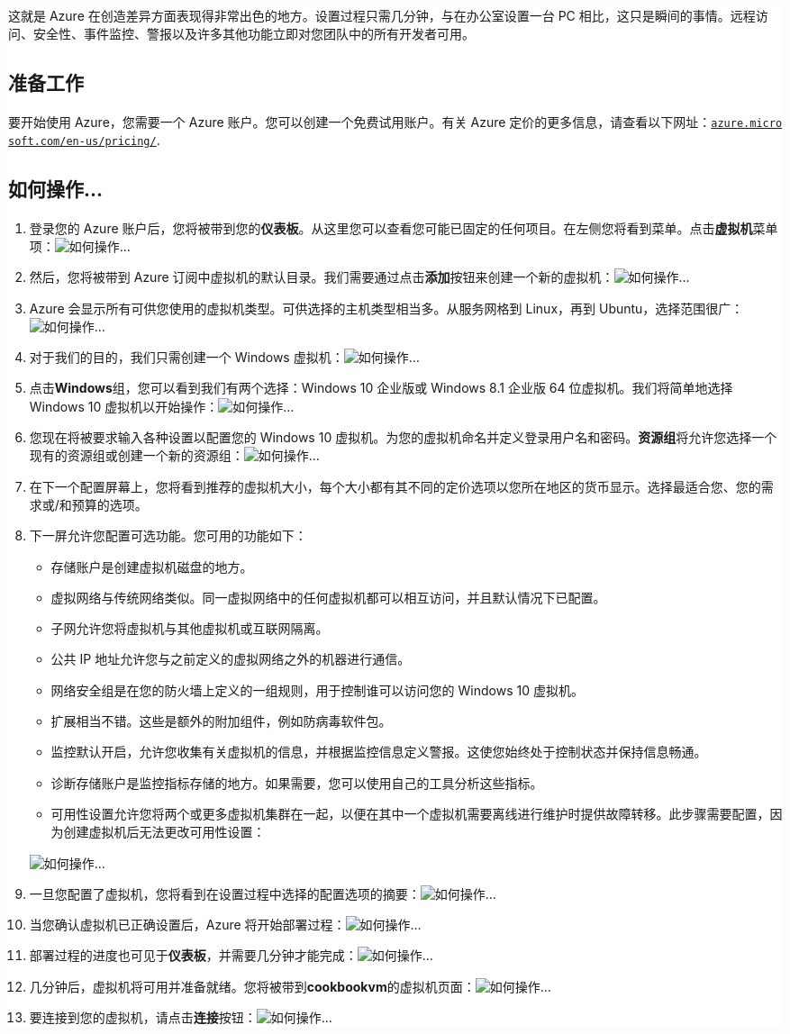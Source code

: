 这就是 Azure 在创造差异方面表现得非常出色的地方。设置过程只需几分钟，与在办公室设置一台 PC 相比，这只是瞬间的事情。远程访问、安全性、事件监控、警报以及许多其他功能立即对您团队中的所有开发者可用。

## 准备工作

要开始使用 Azure，您需要一个 Azure 账户。您可以创建一个免费试用账户。有关 Azure 定价的更多信息，请查看以下网址：[`azure.microsoft.com/en-us/pricing/`](https://azure.microsoft.com/en-us/pricing/).

## 如何操作...

1.  登录您的 Azure 账户后，您将被带到您的**仪表板**。从这里您可以查看您可能已固定的任何项目。在左侧您将看到菜单。点击**虚拟机**菜单项：![如何操作…](img/B05391_13_34.jpg)

1.  然后，您将被带到 Azure 订阅中虚拟机的默认目录。我们需要通过点击**添加**按钮来创建一个新的虚拟机：![如何操作…](img/B05391_13_35.jpg)

1.  Azure 会显示所有可供您使用的虚拟机类型。可供选择的主机类型相当多。从服务网格到 Linux，再到 Ubuntu，选择范围很广：![如何操作…](img/B05391_13_36.jpg)

1.  对于我们的目的，我们只需创建一个 Windows 虚拟机：![如何操作…](img/B05391_13_37.jpg)

1.  点击**Windows**组，您可以看到我们有两个选择：Windows 10 企业版或 Windows 8.1 企业版 64 位虚拟机。我们将简单地选择 Windows 10 虚拟机以开始操作：![如何操作…](img/B05391_13_38.jpg)

1.  您现在将被要求输入各种设置以配置您的 Windows 10 虚拟机。为您的虚拟机命名并定义登录用户名和密码。**资源组**将允许您选择一个现有的资源组或创建一个新的资源组：![如何操作…](img/B05391_13_39.jpg)

1.  在下一个配置屏幕上，您将看到推荐的虚拟机大小，每个大小都有其不同的定价选项以您所在地区的货币显示。选择最适合您、您的需求或/和预算的选项。

1.  下一屏允许您配置可选功能。您可用的功能如下：

    +   存储账户是创建虚拟机磁盘的地方。

    +   虚拟网络与传统网络类似。同一虚拟网络中的任何虚拟机都可以相互访问，并且默认情况下已配置。

    +   子网允许您将虚拟机与其他虚拟机或互联网隔离。

    +   公共 IP 地址允许您与之前定义的虚拟网络之外的机器进行通信。

    +   网络安全组是在您的防火墙上定义的一组规则，用于控制谁可以访问您的 Windows 10 虚拟机。

    +   扩展相当不错。这些是额外的附加组件，例如防病毒软件包。

    +   监控默认开启，允许您收集有关虚拟机的信息，并根据监控信息定义警报。这使您始终处于控制状态并保持信息畅通。

    +   诊断存储账户是监控指标存储的地方。如果需要，您可以使用自己的工具分析这些指标。

    +   可用性设置允许您将两个或更多虚拟机集群在一起，以便在其中一个虚拟机需要离线进行维护时提供故障转移。此步骤需要配置，因为创建虚拟机后无法更改可用性设置：

    ![如何操作…](img/B05391_13_41.jpg)

1.  一旦您配置了虚拟机，您将看到在设置过程中选择的配置选项的摘要：![如何操作…](img/B05391_13_42.jpg)

1.  当您确认虚拟机已正确设置后，Azure 将开始部署过程：![如何操作…](img/B05391_13_43.jpg)

1.  部署过程的进度也可见于**仪表板**，并需要几分钟才能完成：![如何操作…](img/B05391_13_44.jpg)

1.  几分钟后，虚拟机将可用并准备就绪。您将被带到**cookbookvm**的虚拟机页面：![如何操作…](img/B05391_13_45.jpg)

1.  要连接到您的虚拟机，请点击**连接**按钮：![如何操作…](img/B05391_13_46.jpg)
